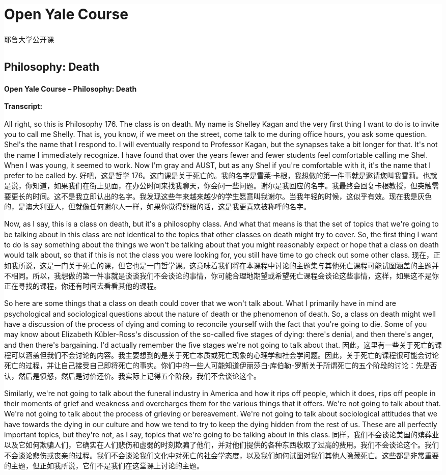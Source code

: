 # Open Yale Course
耶鲁大学公开课




## Philosophy: Death

**Open Yale Course – Philosophy: Death**

**Transcript:**

All right, so this is Philosophy 176. The class is on death. My name is Shelley Kagan and the very first thing I want to do is to invite you to call me Shelly. That is, you know, if we meet on the street, come talk to me during office hours, you ask some question. Shel's the name that I respond to. I will eventually respond to Professor Kagan, but the synapses take a bit longer for that. It's not the name I immediately recognize. I have found that over the years fewer and fewer students feel comfortable calling me Shel. When I was young, it seemed to work. Now I'm gray and AUST, but as any Shel if you're comfortable with it, it's the name that I prefer to be called by.
好吧，这是哲学 176。这门课是关于死亡的。我的名字是雪莱·卡根，我想做的第一件事就是邀请您叫我雪莉。也就是说，你知道，如果我们在街上见面，在办公时间来找我聊天，你会问一些问题。谢尔是我回应的名字。我最终会回复卡根教授，但突触需要更长的时间。这不是我立即认出的名字。我发现这些年来越来越少的学生愿意叫我谢尔。当我年轻的时候，这似乎有效。现在我是灰色的，是澳大利亚人，但就像任何谢尔人一样，如果你觉得舒服的话，这是我更喜欢被称呼的名字。

Now, as I say, this is a class on death, but it's a philosophy class. And what that means is that the set of topics that we're going to be talking about in this class are not identical to the topics that other classes on death might try to cover. So, the first thing I want to do is say something about the things we won't be talking about that you might reasonably expect or hope that a class on death would talk about, so that if this is not the class you were looking for, you still have time to go check out some other class.
现在，正如我所说，这是一门关于死亡的课，但它也是一门哲学课。这意味着我们将在本课程中讨论的主题集与其他死亡课程可能试图涵盖的主题并不相同。所以，我想做的第一件事就是谈谈我们不会谈论的事情，你可能合理地期望或希望死亡课程会谈论这些事情，这样，如果这不是你正在寻找的课程，你还有时间去看看其他的课程。

So here are some things that a class on death could cover that we won't talk about. What I primarily have in mind are psychological and sociological questions about the nature of death or the phenomenon of death. So, a class on death might well have a discussion of the process of dying and coming to reconcile yourself with the fact that you're going to die. Some of you may know about Elizabeth Kübler-Ross's discussion of the so-called five stages of dying: there's denial, and then there's anger, and then there's bargaining. I'd actually remember the five stages we're not going to talk about that.
因此，这里有一些关于死亡的课程可以涵盖但我们不会讨论的内容。我主要想到的是关于死亡本质或死亡现象的心理学和社会学问题。因此，关于死亡的课程很可能会讨论死亡的过程，并让自己接受自己即将死亡的事实。你们中的一些人可能知道伊丽莎白·库伯勒-罗斯关于所谓死亡的五个阶段的讨论：先是否认，然后是愤怒，然后是讨价还价。我实际上记得五个阶段，我们不会谈论这个。

Similarly, we're not going to talk about the funeral industry in America and how it rips off people, which it does, rips off people in their moments of grief and weakness and overcharges them for the various things that it offers. We're not going to talk about that. We're not going to talk about the process of grieving or bereavement. We're not going to talk about sociological attitudes that we have towards the dying in our culture and how we tend to try to keep the dying hidden from the rest of us. These are all perfectly important topics, but they're not, as I say, topics that we're going to be talking about in this class.
同样，我们不会谈论美国的殡葬业以及它如何欺骗人们，它确实在人们悲伤和虚弱的时刻欺骗了他们，并对他们提供的各种东西收取了过高的费用。我们不会谈论这个。我们不会谈论悲伤或丧亲的过程。我们不会谈论我们文化中对死亡的社会学态度，以及我们如何试图对我们其他人隐藏死亡。这些都是非常重要的主题，但正如我所说，它们不是我们在这堂课上讨论的主题。
